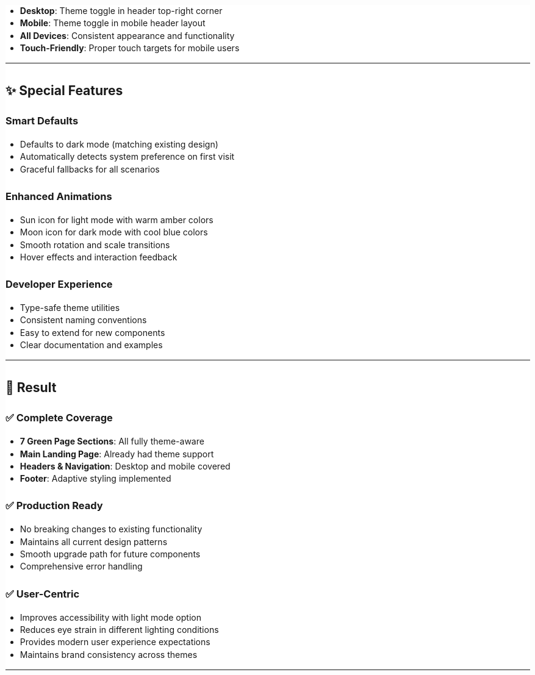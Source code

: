 - **Desktop**: Theme toggle in header top-right corner
- **Mobile**: Theme toggle in mobile header layout
- **All Devices**: Consistent appearance and functionality
- **Touch-Friendly**: Proper touch targets for mobile users

---

## ✨ **Special Features**

### **Smart Defaults**
- Defaults to dark mode (matching existing design)
- Automatically detects system preference on first visit
- Graceful fallbacks for all scenarios

### **Enhanced Animations**
- Sun icon for light mode with warm amber colors
- Moon icon for dark mode with cool blue colors
- Smooth rotation and scale transitions
- Hover effects and interaction feedback

### **Developer Experience**
- Type-safe theme utilities
- Consistent naming conventions
- Easy to extend for new components
- Clear documentation and examples

---

## 🎉 **Result**

### **✅ Complete Coverage**
- **7 Green Page Sections**: All fully theme-aware
- **Main Landing Page**: Already had theme support
- **Headers & Navigation**: Desktop and mobile covered
- **Footer**: Adaptive styling implemented

### **✅ Production Ready**
- No breaking changes to existing functionality
- Maintains all current design patterns
- Smooth upgrade path for future components
- Comprehensive error handling

### **✅ User-Centric**
- Improves accessibility with light mode option
- Reduces eye strain in different lighting conditions
- Provides modern user experience expectations
- Maintains brand consistency across themes

---

